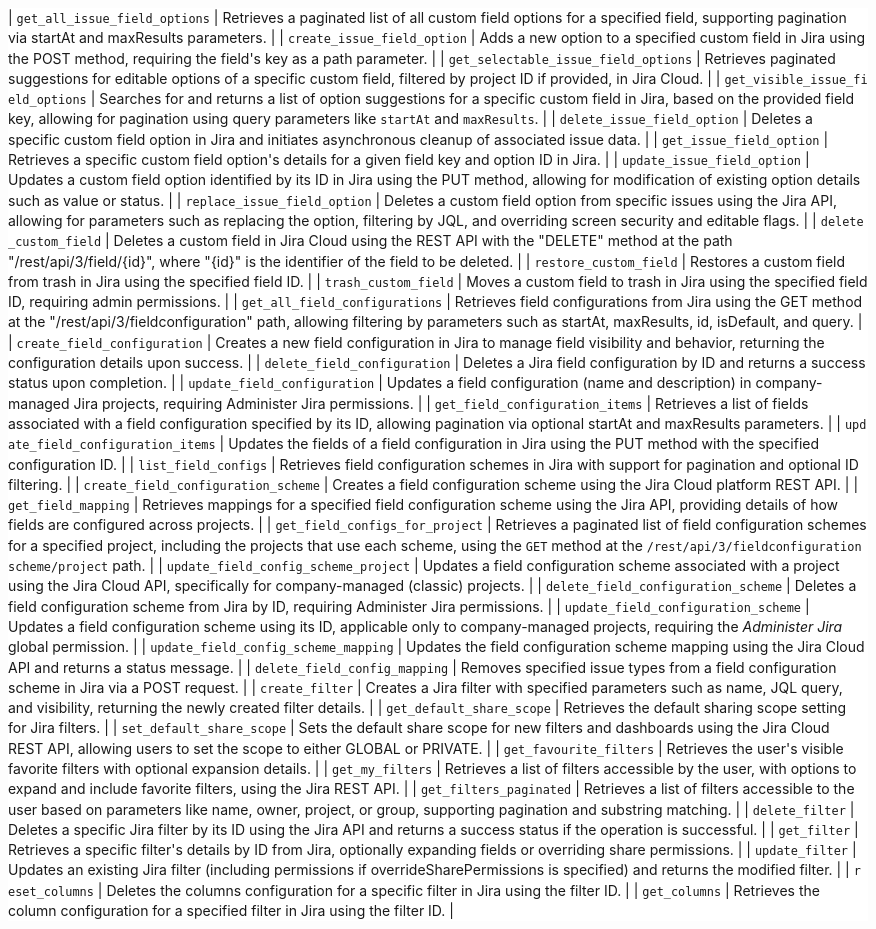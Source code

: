 | `get_all_issue_field_options` | Retrieves a paginated list of all custom field options for a specified field, supporting pagination via startAt and maxResults parameters. |
| `create_issue_field_option` | Adds a new option to a specified custom field in Jira using the POST method, requiring the field's key as a path parameter. |
| `get_selectable_issue_field_options` | Retrieves paginated suggestions for editable options of a specific custom field, filtered by project ID if provided, in Jira Cloud. |
| `get_visible_issue_field_options` | Searches for and returns a list of option suggestions for a specific custom field in Jira, based on the provided field key, allowing for pagination using query parameters like `startAt` and `maxResults`. |
| `delete_issue_field_option` | Deletes a specific custom field option in Jira and initiates asynchronous cleanup of associated issue data. |
| `get_issue_field_option` | Retrieves a specific custom field option's details for a given field key and option ID in Jira. |
| `update_issue_field_option` | Updates a custom field option identified by its ID in Jira using the PUT method, allowing for modification of existing option details such as value or status. |
| `replace_issue_field_option` | Deletes a custom field option from specific issues using the Jira API, allowing for parameters such as replacing the option, filtering by JQL, and overriding screen security and editable flags. |
| `delete_custom_field` | Deletes a custom field in Jira Cloud using the REST API with the "DELETE" method at the path "/rest/api/3/field/{id}", where "{id}" is the identifier of the field to be deleted. |
| `restore_custom_field` | Restores a custom field from trash in Jira using the specified field ID. |
| `trash_custom_field` | Moves a custom field to trash in Jira using the specified field ID, requiring admin permissions. |
| `get_all_field_configurations` | Retrieves field configurations from Jira using the GET method at the "/rest/api/3/fieldconfiguration" path, allowing filtering by parameters such as startAt, maxResults, id, isDefault, and query. |
| `create_field_configuration` | Creates a new field configuration in Jira to manage field visibility and behavior, returning the configuration details upon success. |
| `delete_field_configuration` | Deletes a Jira field configuration by ID and returns a success status upon completion. |
| `update_field_configuration` | Updates a field configuration (name and description) in company-managed Jira projects, requiring Administer Jira permissions. |
| `get_field_configuration_items` | Retrieves a list of fields associated with a field configuration specified by its ID, allowing pagination via optional startAt and maxResults parameters. |
| `update_field_configuration_items` | Updates the fields of a field configuration in Jira using the PUT method with the specified configuration ID. |
| `list_field_configs` | Retrieves field configuration schemes in Jira with support for pagination and optional ID filtering. |
| `create_field_configuration_scheme` | Creates a field configuration scheme using the Jira Cloud platform REST API. |
| `get_field_mapping` | Retrieves mappings for a specified field configuration scheme using the Jira API, providing details of how fields are configured across projects. |
| `get_field_configs_for_project` | Retrieves a paginated list of field configuration schemes for a specified project, including the projects that use each scheme, using the `GET` method at the `/rest/api/3/fieldconfigurationscheme/project` path. |
| `update_field_config_scheme_project` | Updates a field configuration scheme associated with a project using the Jira Cloud API, specifically for company-managed (classic) projects. |
| `delete_field_configuration_scheme` | Deletes a field configuration scheme from Jira by ID, requiring Administer Jira permissions. |
| `update_field_configuration_scheme` | Updates a field configuration scheme using its ID, applicable only to company-managed projects, requiring the *Administer Jira* global permission. |
| `update_field_config_scheme_mapping` | Updates the field configuration scheme mapping using the Jira Cloud API and returns a status message. |
| `delete_field_config_mapping` | Removes specified issue types from a field configuration scheme in Jira via a POST request. |
| `create_filter` | Creates a Jira filter with specified parameters such as name, JQL query, and visibility, returning the newly created filter details. |
| `get_default_share_scope` | Retrieves the default sharing scope setting for Jira filters. |
| `set_default_share_scope` | Sets the default share scope for new filters and dashboards using the Jira Cloud REST API, allowing users to set the scope to either GLOBAL or PRIVATE. |
| `get_favourite_filters` | Retrieves the user's visible favorite filters with optional expansion details. |
| `get_my_filters` | Retrieves a list of filters accessible by the user, with options to expand and include favorite filters, using the Jira REST API. |
| `get_filters_paginated` | Retrieves a list of filters accessible to the user based on parameters like name, owner, project, or group, supporting pagination and substring matching. |
| `delete_filter` | Deletes a specific Jira filter by its ID using the Jira API and returns a success status if the operation is successful. |
| `get_filter` | Retrieves a specific filter's details by ID from Jira, optionally expanding fields or overriding share permissions. |
| `update_filter` | Updates an existing Jira filter (including permissions if overrideSharePermissions is specified) and returns the modified filter. |
| `reset_columns` | Deletes the columns configuration for a specific filter in Jira using the filter ID. |
| `get_columns` | Retrieves the column configuration for a specified filter in Jira using the filter ID. |